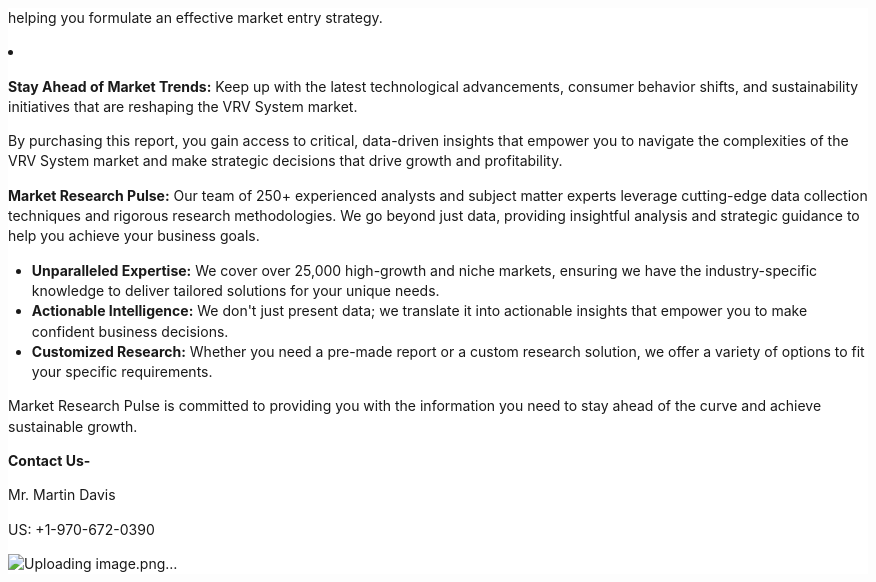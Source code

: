 helping you formulate an effective market entry strategy.</p></li><li><p><strong>Stay Ahead of Market Trends:</strong> Keep up with the latest technological advancements, consumer behavior shifts, and sustainability initiatives that are reshaping the VRV System market.</p></li></ol><p>By purchasing this report, you gain access to critical, data-driven insights that empower you to navigate the complexities of the VRV System market and make strategic decisions that drive growth and profitability.</p><p><strong>Market Research Pulse:</strong>&nbsp;Our team of 250+ experienced analysts and subject matter experts leverage cutting-edge data collection techniques and rigorous research methodologies. We go beyond just data, providing insightful analysis and strategic guidance to help you achieve your business goals.</p><ul><li><strong>Unparalleled Expertise:</strong>&nbsp;We cover over 25,000 high-growth and niche markets, ensuring we have the industry-specific knowledge to deliver tailored solutions for your unique needs.</li><li><strong>Actionable Intelligence:</strong>&nbsp;We don't just present data; we translate it into actionable insights that empower you to make confident business decisions.</li><li><strong>Customized Research:</strong>&nbsp;Whether you need a pre-made report or a custom research solution, we offer a variety of options to fit your specific requirements.</li></ul><p>Market Research Pulse is committed to providing you with the information you need to stay ahead of the curve and achieve sustainable growth.</p><p><strong>Contact Us-</strong></p><p>Mr. Martin Davis</p><p>US: +1-970-672-0390</p>
![Uploading image.png…]()
